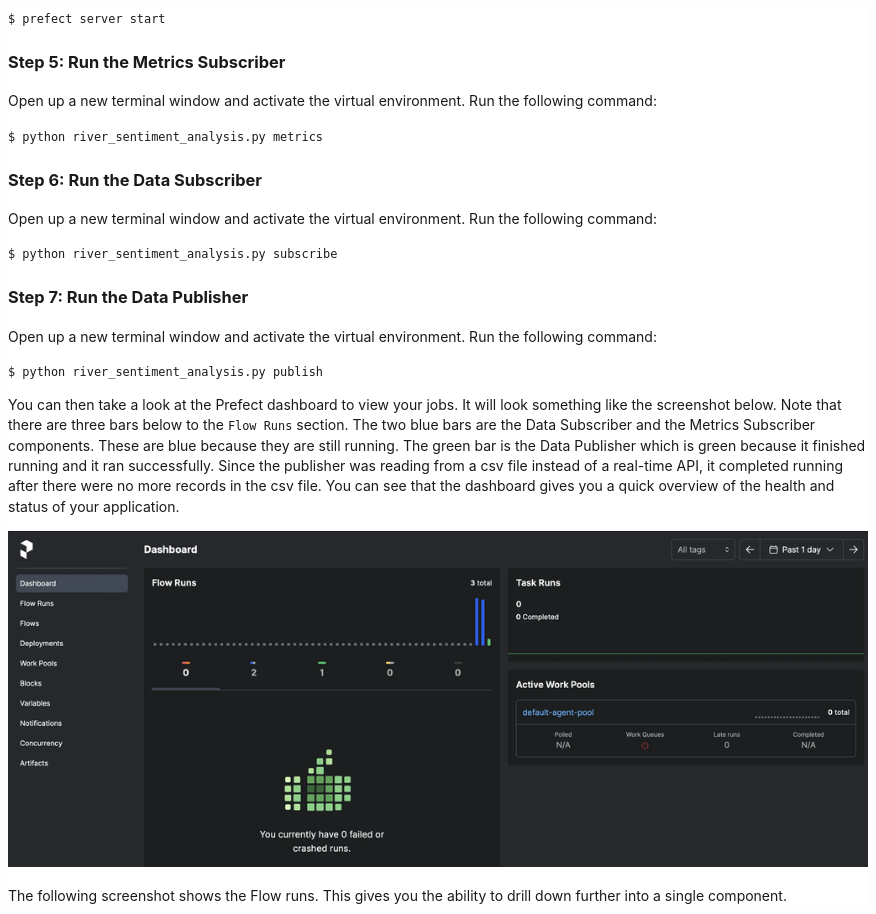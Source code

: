 ```bash
$ prefect server start
```

### Step 5: Run the Metrics Subscriber

Open up a new terminal window and activate the virtual environment.  Run the following command:

```bash
$ python river_sentiment_analysis.py metrics
```

### Step 6: Run the Data Subscriber

Open up a new terminal window and activate the virtual environment.  Run the following command:

```bash
$ python river_sentiment_analysis.py subscribe
```

### Step 7: Run the Data Publisher

Open up a new terminal window and activate the virtual environment.  Run the following command:

```bash
$ python river_sentiment_analysis.py publish
```

You can then take a look at the Prefect dashboard to view your jobs.  It will look something like the screenshot below.  Note that there are three bars below to the `Flow Runs` section.  The two blue bars are the Data Subscriber and the Metrics Subscriber components.  These are blue because they are still running.  The green bar is the Data Publisher which is green because it finished running and it ran successfully.  Since the publisher was reading from a csv file instead of a real-time API, it completed running after there were no more records in the csv file. You can see that the dashboard gives you a quick overview of the health and status of your application.

![Prefect Dashboard](/img/blog/2024-01-26-monitor-real-time-ml-apps-with-prefect/prefect_dashboard.webp)

The following screenshot shows the Flow runs.  This gives you the ability to drill down further into a single component.
